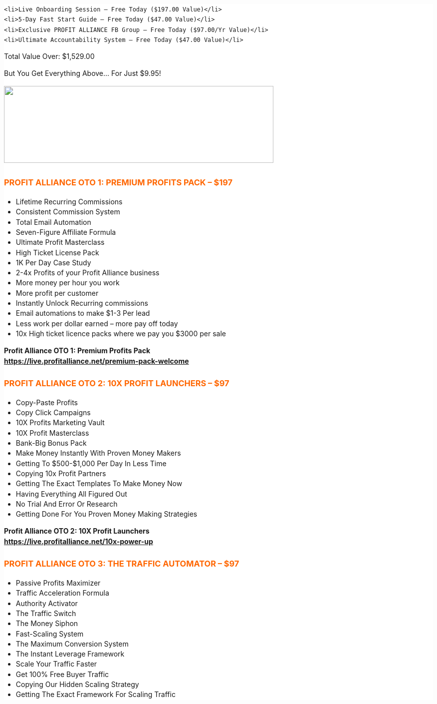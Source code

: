 	<li>​Live Onboarding Session – Free Today ($197.00 Value)</li>
	<li>​5-Day Fast Start Guide – Free Today ($47.00 Value)</li>
	<li>​​Exclusive PROFIT ALLIANCE FB Group – Free Today ($97.00/Yr Value)</li>
	<li>​Ultimate Accountability System – Free Today ($47.00 Value)</li>
</ul>
<p>Total Value Over: $1,529.00</p>
<p>But You Get Everything Above... For Just $9.95!</p>
<p><a href="https://warriorplus.com/o2/a/hr6c4x/0" target="_blank" rel="nofollow noopener noreferrer"><img class="aligncenter size-full wp-image-21" src="https://review-oto.com/wp-content/uploads/2021/07/big-order-button.png" alt="" width="540" height="154" /></a></p>
<h3><span id="OTO_1_Premium_Profits_Pack_8211_197" style="color: #ff6600;"><strong>PROFIT ALLIANCE OTO 1: PREMIUM PROFITS PACK – $197  </strong></span></h3>
<ul>
	<li>Lifetime Recurring Commissions</li>
	<li>Consistent Commission System</li>
	<li>Total Email Automation</li>
	<li>Seven-Figure Affiliate Formula</li>
	<li>Ultimate Profit Masterclass</li>
	<li>High Ticket License Pack</li>
	<li>1K Per Day Case Study</li>
	<li>2-4x Profits of your Profit Alliance business</li>
	<li>More money per hour you work</li>
	<li>​More profit per customer</li>
	<li>​Instantly Unlock Recurring commissions</li>
	<li>​Email automations to make $1-3 Per lead</li>
	<li>​Less work per dollar earned – more pay off today</li>
	<li>​10x High ticket licence packs where we pay you $3000 per sale</li>
</ul>
<p><strong>Profit Alliance OTO 1: Premium Profits Pack</strong><br />
<strong><a href="https://warriorplus.com/o2/a/hr6c4x/0" target="_blank" rel="nofollow noopener noreferrer">https://live.profitalliance.net/premium-pack-welcome</a></strong></p>
<h3><span id="OTO_2_10X_Profit_Launchers_8211_97" style="color: #ff6600;"><strong>PROFIT ALLIANCE OTO 2: 10X PROFIT LAUNCHERS – $97 </strong></span></h3>
<ul>
	<li>Copy-Paste Profits</li>
	<li>Copy Click Campaigns</li>
	<li>10X Profits Marketing Vault</li>
	<li>10X Profit Masterclass</li>
	<li>Bank-Big Bonus Pack</li>
	<li>Make Money Instantly With Proven Money Makers</li>
	<li>Getting To $500-$1,000 Per Day In Less Time</li>
	<li>​Copying 10x Profit Partners</li>
	<li>​​Getting The Exact Templates To Make Money Now</li>
	<li>​Having Everything All Figured Out</li>
	<li>​No Trial And Error Or Research</li>
	<li>Getting Done For You Proven Money Making Strategies</li>
</ul>
<p><strong>Profit Alliance OTO 2: 10X Profit Launchers</strong><br />
<strong><a href="https://warriorplus.com/o2/a/hr6c4x/0" target="_blank" rel="nofollow noopener noreferrer">https://live.profitalliance.net/10x-power-up</a></strong></p>
<h3><span id="OTO_3_The_Traffic_Automator_8211_97" style="color: #ff6600;"><strong>PROFIT ALLIANCE OTO 3: THE TRAFFIC AUTOMATOR – $97 </strong></span></h3>
<ul>
	<li>Passive Profits Maximizer</li>
	<li>Traffic Acceleration Formula</li>
	<li>Authority Activator</li>
	<li>The Traffic Switch</li>
	<li>The Money Siphon</li>
	<li>Fast-Scaling System</li>
	<li>The Maximum Conversion System</li>
	<li>The Instant Leverage Framework</li>
	<li>Scale Your Traffic Faster</li>
	<li>Get 100% Free Buyer Traffic</li>
	<li>​Copying Our Hidden Scaling Strategy</li>
	<li>Getting The Exact Framework For Scaling Traffic</li>